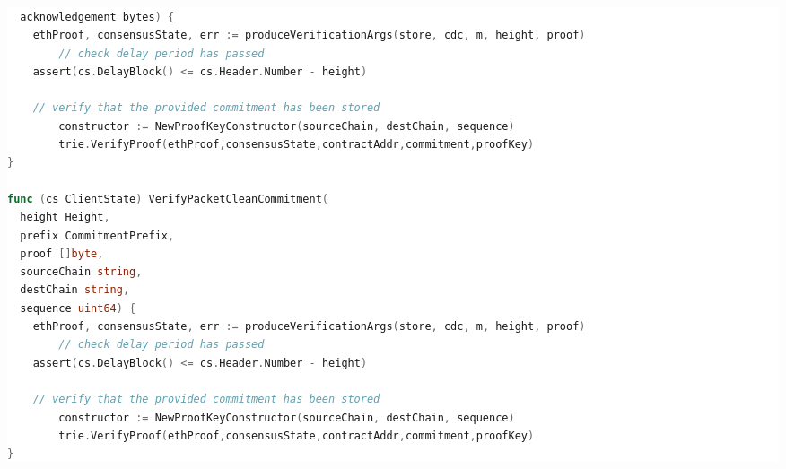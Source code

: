 ```go
  acknowledgement bytes) {
    ethProof, consensusState, err := produceVerificationArgs(store, cdc, m, height, proof)
		// check delay period has passed
    assert(cs.DelayBlock() <= cs.Header.Number - height)
    
  	// verify that the provided commitment has been stored
		constructor := NewProofKeyConstructor(sourceChain, destChain, sequence)
		trie.VerifyProof(ethProof,consensusState,contractAddr,commitment,proofKey)
}

func (cs ClientState) VerifyPacketCleanCommitment(
  height Height,
  prefix CommitmentPrefix,
  proof []byte,
  sourceChain string,
  destChain string,
  sequence uint64) {
    ethProof, consensusState, err := produceVerificationArgs(store, cdc, m, height, proof)
		// check delay period has passed
    assert(cs.DelayBlock() <= cs.Header.Number - height)
    
  	// verify that the provided commitment has been stored
		constructor := NewProofKeyConstructor(sourceChain, destChain, sequence)
		trie.VerifyProof(ethProof,consensusState,contractAddr,commitment,proofKey)
}
```